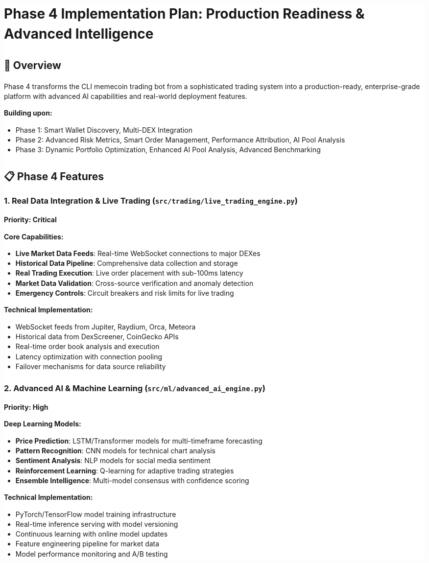# Phase 4 Implementation Plan: Production Readiness & Advanced Intelligence

## 🎯 Overview

Phase 4 transforms the CLI memecoin trading bot from a sophisticated trading system into a production-ready, enterprise-grade platform with advanced AI capabilities and real-world deployment features.

**Building upon:**
- Phase 1: Smart Wallet Discovery, Multi-DEX Integration
- Phase 2: Advanced Risk Metrics, Smart Order Management, Performance Attribution, AI Pool Analysis  
- Phase 3: Dynamic Portfolio Optimization, Enhanced AI Pool Analysis, Advanced Benchmarking

## 📋 Phase 4 Features

### 1. Real Data Integration & Live Trading (`src/trading/live_trading_engine.py`)
**Priority: Critical**

**Core Capabilities:**
- **Live Market Data Feeds**: Real-time WebSocket connections to major DEXes
- **Historical Data Pipeline**: Comprehensive data collection and storage
- **Real Trading Execution**: Live order placement with sub-100ms latency
- **Market Data Validation**: Cross-source verification and anomaly detection
- **Emergency Controls**: Circuit breakers and risk limits for live trading

**Technical Implementation:**
- WebSocket feeds from Jupiter, Raydium, Orca, Meteora
- Historical data from DexScreener, CoinGecko APIs
- Real-time order book analysis and execution
- Latency optimization with connection pooling
- Failover mechanisms for data source reliability

### 2. Advanced AI & Machine Learning (`src/ml/advanced_ai_engine.py`)
**Priority: High**

**Deep Learning Models:**
- **Price Prediction**: LSTM/Transformer models for multi-timeframe forecasting
- **Pattern Recognition**: CNN models for technical chart analysis
- **Sentiment Analysis**: NLP models for social media sentiment
- **Reinforcement Learning**: Q-learning for adaptive trading strategies
- **Ensemble Intelligence**: Multi-model consensus with confidence scoring

**Technical Implementation:**
- PyTorch/TensorFlow model training infrastructure
- Real-time inference serving with model versioning
- Continuous learning with online model updates
- Feature engineering pipeline for market data
- Model performance monitoring and A/B testing
